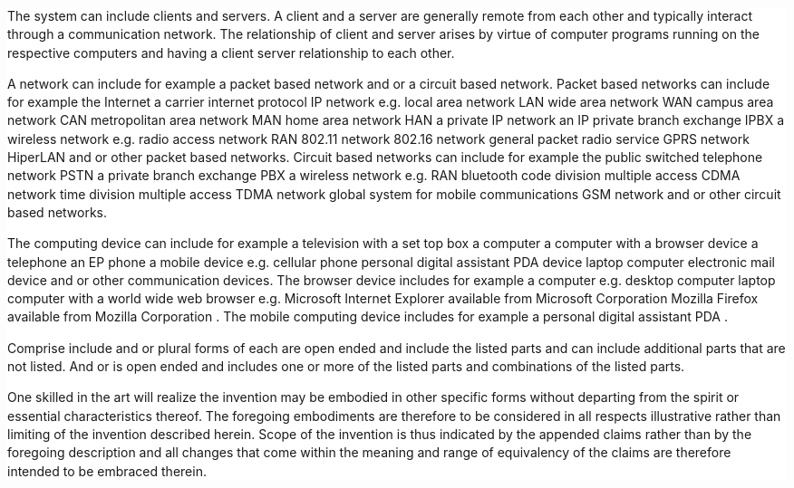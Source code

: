 The system can include clients and servers. A client and a server are generally remote from each other and typically interact through a communication network. The relationship of client and server arises by virtue of computer programs running on the respective computers and having a client server relationship to each other.

A network can include for example a packet based network and or a circuit based network. Packet based networks can include for example the Internet a carrier internet protocol IP network e.g. local area network LAN wide area network WAN campus area network CAN metropolitan area network MAN home area network HAN a private IP network an IP private branch exchange IPBX a wireless network e.g. radio access network RAN 802.11 network 802.16 network general packet radio service GPRS network HiperLAN and or other packet based networks. Circuit based networks can include for example the public switched telephone network PSTN a private branch exchange PBX a wireless network e.g. RAN bluetooth code division multiple access CDMA network time division multiple access TDMA network global system for mobile communications GSM network and or other circuit based networks.

The computing device can include for example a television with a set top box a computer a computer with a browser device a telephone an EP phone a mobile device e.g. cellular phone personal digital assistant PDA device laptop computer electronic mail device and or other communication devices. The browser device includes for example a computer e.g. desktop computer laptop computer with a world wide web browser e.g. Microsoft Internet Explorer available from Microsoft Corporation Mozilla Firefox available from Mozilla Corporation . The mobile computing device includes for example a personal digital assistant PDA .

Comprise include and or plural forms of each are open ended and include the listed parts and can include additional parts that are not listed. And or is open ended and includes one or more of the listed parts and combinations of the listed parts.

One skilled in the art will realize the invention may be embodied in other specific forms without departing from the spirit or essential characteristics thereof. The foregoing embodiments are therefore to be considered in all respects illustrative rather than limiting of the invention described herein. Scope of the invention is thus indicated by the appended claims rather than by the foregoing description and all changes that come within the meaning and range of equivalency of the claims are therefore intended to be embraced therein.

